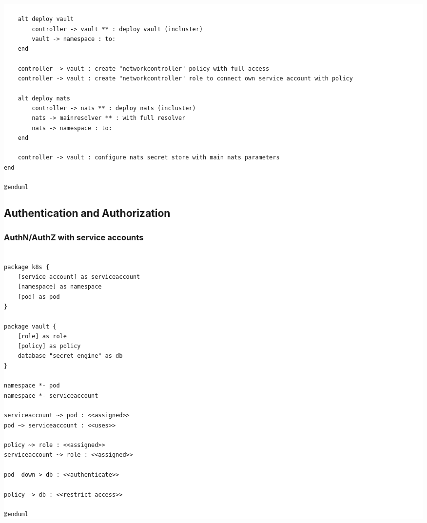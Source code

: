 ```plantuml

    alt deploy vault
        controller -> vault ** : deploy vault (incluster)
        vault -> namespace : to:
    end

    controller -> vault : create "networkcontroller" policy with full access
    controller -> vault : create "networkcontroller" role to connect own service account with policy

    alt deploy nats
        controller -> nats ** : deploy nats (incluster)
        nats -> mainresolver ** : with full resolver
        nats -> namespace : to:
    end

    controller -> vault : configure nats secret store with main nats parameters
end

@enduml
```

## Authentication and Authorization

### AuthN/AuthZ with service accounts

```plantuml

package k8s {
    [service account] as serviceaccount
    [namespace] as namespace
    [pod] as pod
}

package vault {
    [role] as role
    [policy] as policy
    database "secret engine" as db
}

namespace *- pod
namespace *- serviceaccount

serviceaccount ~> pod : <<assigned>>
pod ~> serviceaccount : <<uses>>

policy ~> role : <<assigned>>
serviceaccount ~> role : <<assigned>>

pod -down-> db : <<authenticate>>

policy -> db : <<restrict access>>

@enduml
```
